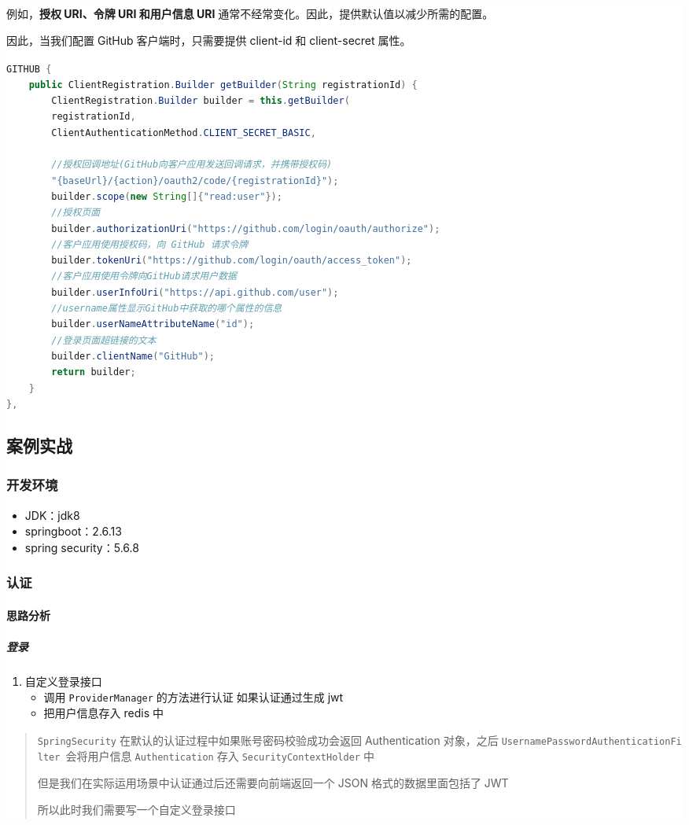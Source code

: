 例如，**授权 URI、令牌 URI 和用户信息 URI** 通常不经常变化。因此，提供默认值以减少所需的配置。

因此，当我们配置 GitHub 客户端时，只需要提供 client-id 和 client-secret 属性。

```java
GITHUB {
    public ClientRegistration.Builder getBuilder(String registrationId) {
        ClientRegistration.Builder builder = this.getBuilder(
        registrationId, 
        ClientAuthenticationMethod.CLIENT_SECRET_BASIC, 
        
        //授权回调地址(GitHub向客户应用发送回调请求，并携带授权码)   
		"{baseUrl}/{action}/oauth2/code/{registrationId}");
        builder.scope(new String[]{"read:user"});
        //授权页面
        builder.authorizationUri("https://github.com/login/oauth/authorize");
        //客户应用使用授权码，向 GitHub 请求令牌
        builder.tokenUri("https://github.com/login/oauth/access_token");
        //客户应用使用令牌向GitHub请求用户数据
        builder.userInfoUri("https://api.github.com/user");
        //username属性显示GitHub中获取的哪个属性的信息
        builder.userNameAttributeName("id");
        //登录页面超链接的文本
        builder.clientName("GitHub");
        return builder;
    }
},
```

## 案例实战

### 开发环境

- JDK：jdk8
- springboot：2.6.13
- spring security：5.6.8

### 认证

#### 思路分析

##### 登录

1. 自定义登录接口
    - 调用 `ProviderManager` 的方法进行认证 如果认证通过生成 jwt
    - 把用户信息存入 redis 中

> `SpringSecurity` 在默认的认证过程中如果账号密码校验成功会返回 Authentication 对象，之后 `UsernamePasswordAuthenticationFilter `会将用户信息 `Authentication` 存入 `SecurityContextHolder` 中
>
> 但是我们在实际运用场景中认证通过后还需要向前端返回一个 JSON 格式的数据里面包括了 JWT
>
> 所以此时我们需要写一个自定义登录接口
